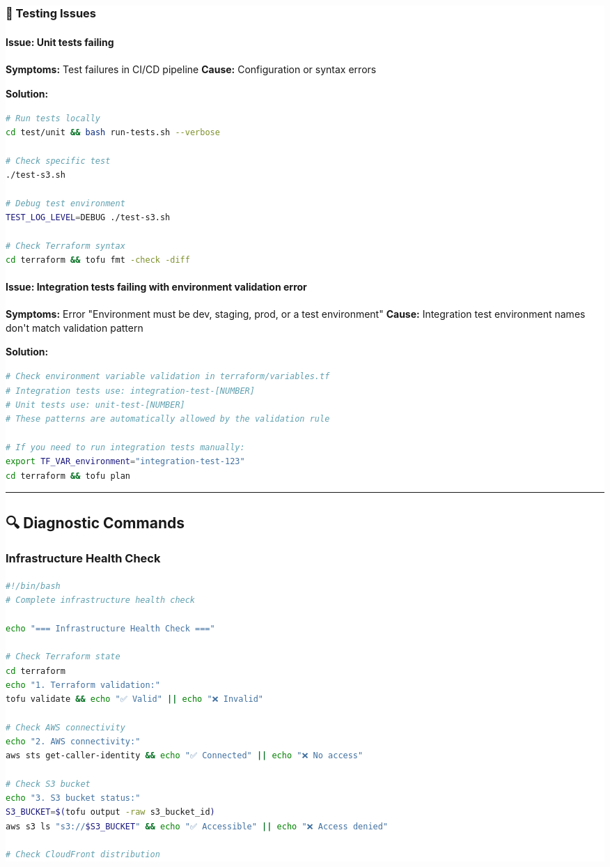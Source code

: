 ### 🧪 Testing Issues

#### Issue: Unit tests failing
**Symptoms:** Test failures in CI/CD pipeline
**Cause:** Configuration or syntax errors

**Solution:**
```bash
# Run tests locally
cd test/unit && bash run-tests.sh --verbose

# Check specific test
./test-s3.sh

# Debug test environment
TEST_LOG_LEVEL=DEBUG ./test-s3.sh

# Check Terraform syntax
cd terraform && tofu fmt -check -diff
```

#### Issue: Integration tests failing with environment validation error
**Symptoms:** Error "Environment must be dev, staging, prod, or a test environment"
**Cause:** Integration test environment names don't match validation pattern

**Solution:**
```bash
# Check environment variable validation in terraform/variables.tf
# Integration tests use: integration-test-[NUMBER]
# Unit tests use: unit-test-[NUMBER]
# These patterns are automatically allowed by the validation rule

# If you need to run integration tests manually:
export TF_VAR_environment="integration-test-123"
cd terraform && tofu plan
```

---

## 🔍 Diagnostic Commands

### Infrastructure Health Check
```bash
#!/bin/bash
# Complete infrastructure health check

echo "=== Infrastructure Health Check ==="

# Check Terraform state
cd terraform
echo "1. Terraform validation:"
tofu validate && echo "✅ Valid" || echo "❌ Invalid"

# Check AWS connectivity
echo "2. AWS connectivity:"
aws sts get-caller-identity && echo "✅ Connected" || echo "❌ No access"

# Check S3 bucket
echo "3. S3 bucket status:"
S3_BUCKET=$(tofu output -raw s3_bucket_id)
aws s3 ls "s3://$S3_BUCKET" && echo "✅ Accessible" || echo "❌ Access denied"

# Check CloudFront distribution
```